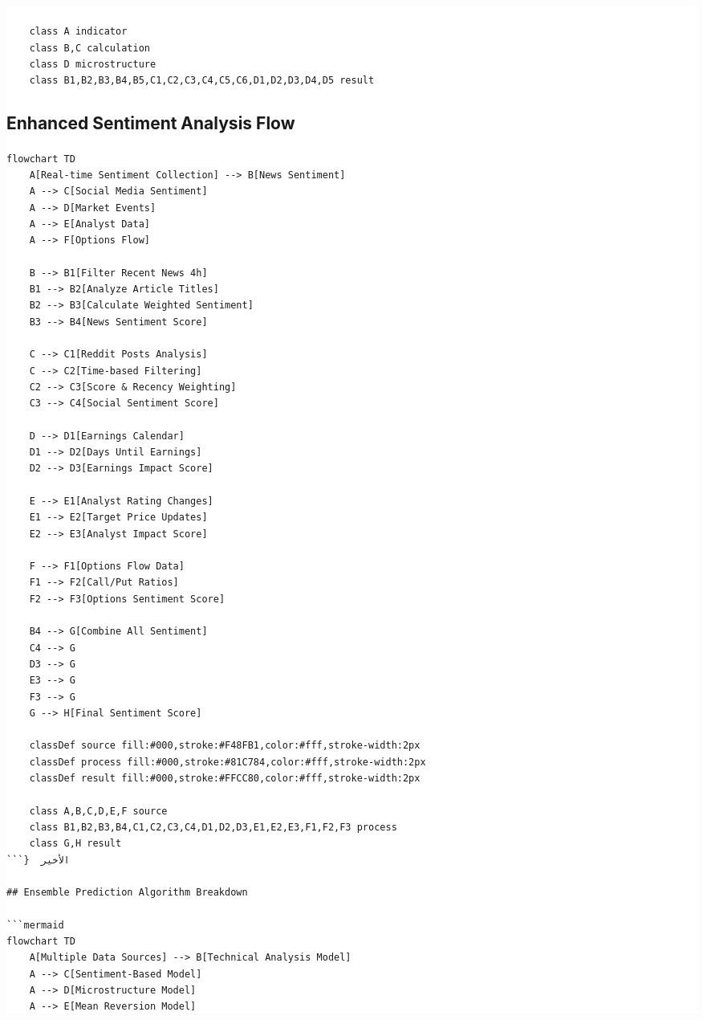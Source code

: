 ```mermaid
    
    class A indicator
    class B,C calculation
    class D microstructure
    class B1,B2,B3,B4,B5,C1,C2,C3,C4,C5,C6,D1,D2,D3,D4,D5 result
```

## Enhanced Sentiment Analysis Flow

```mermaid
flowchart TD
    A[Real-time Sentiment Collection] --> B[News Sentiment]
    A --> C[Social Media Sentiment]
    A --> D[Market Events]
    A --> E[Analyst Data]
    A --> F[Options Flow]
    
    B --> B1[Filter Recent News 4h]
    B1 --> B2[Analyze Article Titles]
    B2 --> B3[Calculate Weighted Sentiment]
    B3 --> B4[News Sentiment Score]
    
    C --> C1[Reddit Posts Analysis]
    C --> C2[Time-based Filtering]
    C2 --> C3[Score & Recency Weighting]
    C3 --> C4[Social Sentiment Score]
    
    D --> D1[Earnings Calendar]
    D1 --> D2[Days Until Earnings]
    D2 --> D3[Earnings Impact Score]
    
    E --> E1[Analyst Rating Changes]
    E1 --> E2[Target Price Updates]
    E2 --> E3[Analyst Impact Score]
    
    F --> F1[Options Flow Data]
    F1 --> F2[Call/Put Ratios]
    F2 --> F3[Options Sentiment Score]
    
    B4 --> G[Combine All Sentiment]
    C4 --> G
    D3 --> G
    E3 --> G
    F3 --> G
    G --> H[Final Sentiment Score]
    
    classDef source fill:#000,stroke:#F48FB1,color:#fff,stroke-width:2px
    classDef process fill:#000,stroke:#81C784,color:#fff,stroke-width:2px
    classDef result fill:#000,stroke:#FFCC80,color:#fff,stroke-width:2px
    
    class A,B,C,D,E,F source
    class B1,B2,B3,B4,C1,C2,C3,C4,D1,D2,D3,E1,E2,E3,F1,F2,F3 process
    class G,H result
```}  الأخير

## Ensemble Prediction Algorithm Breakdown

```mermaid
flowchart TD
    A[Multiple Data Sources] --> B[Technical Analysis Model]
    A --> C[Sentiment-Based Model]
    A --> D[Microstructure Model]
    A --> E[Mean Reversion Model]
```